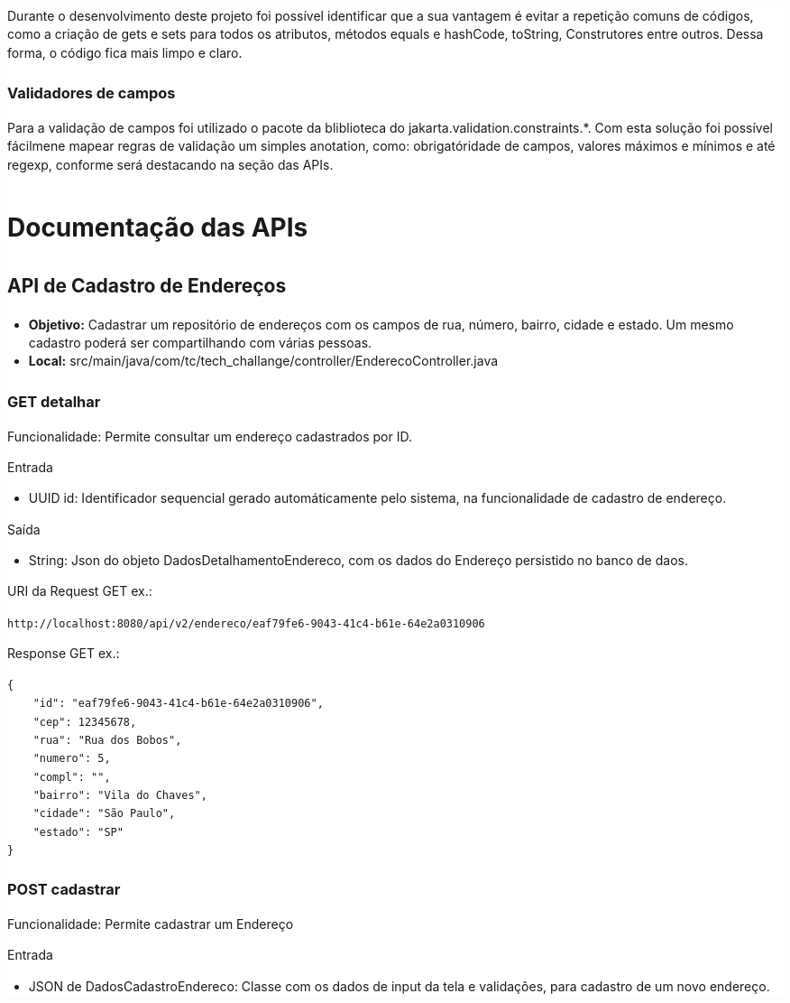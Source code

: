 Durante o desenvolvimento deste projeto foi possível identificar que a sua vantagem é evitar a repetição comuns de códigos, como a criação de gets e sets para todos os atributos, métodos equals e hashCode, toString, Construtores entre outros. Dessa forma, o código fica mais limpo e claro.

### Validadores de campos
Para a validação de campos foi utilizado o pacote da bliblioteca do jakarta.validation.constraints.*. Com esta solução foi possível fácilmene mapear regras de validação um simples anotation, como: obrigatóridade de campos, valores máximos e mínimos e até regexp, conforme será destacando na seção das APIs.

# Documentação das APIs

## API de Cadastro de Endereços
- **Objetivo:** Cadastrar um repositório de endereços com os campos de rua, número, bairro, cidade e estado. Um mesmo cadastro poderá ser compartilhando com várias pessoas.
- **Local:** src/main/java/com/tc/tech_challange/controller/EnderecoController.java

### GET detalhar
Funcionalidade: Permite consultar um endereço cadastrados por ID.

Entrada
* UUID id: Identificador sequencial gerado automáticamente pelo sistema, na funcionalidade de cadastro de endereço.

Saída
* String: Json do objeto DadosDetalhamentoEndereco, com os dados do Endereço persistido no banco de daos.

URI da Request GET ex.:
```
http://localhost:8080/api/v2/endereco/eaf79fe6-9043-41c4-b61e-64e2a0310906
```
Response GET ex.:
```
{
    "id": "eaf79fe6-9043-41c4-b61e-64e2a0310906",
    "cep": 12345678,
    "rua": "Rua dos Bobos",
    "numero": 5,
    "compl": "",
    "bairro": "Vila do Chaves",
    "cidade": "São Paulo",
    "estado": "SP"
} 
```

### POST cadastrar
Funcionalidade: Permite cadastrar um Endereço

Entrada
* JSON de DadosCadastroEndereco: Classe com os dados de input da tela e validações, para cadastro de um novo endereço.
